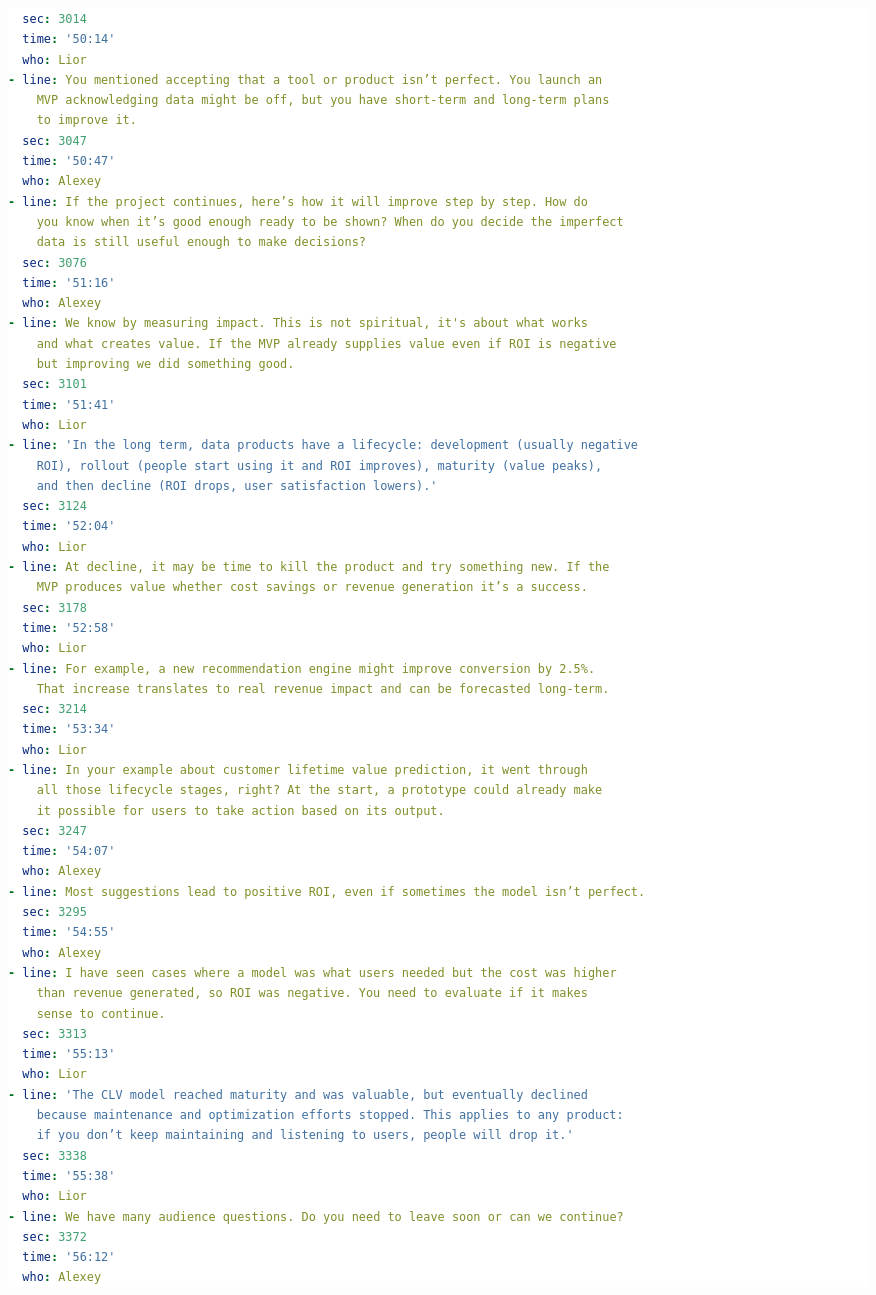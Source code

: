 ```yaml
  sec: 3014
  time: '50:14'
  who: Lior
- line: You mentioned accepting that a tool or product isn’t perfect. You launch an
    MVP acknowledging data might be off, but you have short-term and long-term plans
    to improve it.
  sec: 3047
  time: '50:47'
  who: Alexey
- line: If the project continues, here’s how it will improve step by step. How do
    you know when it’s good enough ready to be shown? When do you decide the imperfect
    data is still useful enough to make decisions?
  sec: 3076
  time: '51:16'
  who: Alexey
- line: We know by measuring impact. This is not spiritual, it's about what works
    and what creates value. If the MVP already supplies value even if ROI is negative
    but improving we did something good.
  sec: 3101
  time: '51:41'
  who: Lior
- line: 'In the long term, data products have a lifecycle: development (usually negative
    ROI), rollout (people start using it and ROI improves), maturity (value peaks),
    and then decline (ROI drops, user satisfaction lowers).'
  sec: 3124
  time: '52:04'
  who: Lior
- line: At decline, it may be time to kill the product and try something new. If the
    MVP produces value whether cost savings or revenue generation it’s a success.
  sec: 3178
  time: '52:58'
  who: Lior
- line: For example, a new recommendation engine might improve conversion by 2.5%.
    That increase translates to real revenue impact and can be forecasted long-term.
  sec: 3214
  time: '53:34'
  who: Lior
- line: In your example about customer lifetime value prediction, it went through
    all those lifecycle stages, right? At the start, a prototype could already make
    it possible for users to take action based on its output.
  sec: 3247
  time: '54:07'
  who: Alexey
- line: Most suggestions lead to positive ROI, even if sometimes the model isn’t perfect.
  sec: 3295
  time: '54:55'
  who: Alexey
- line: I have seen cases where a model was what users needed but the cost was higher
    than revenue generated, so ROI was negative. You need to evaluate if it makes
    sense to continue.
  sec: 3313
  time: '55:13'
  who: Lior
- line: 'The CLV model reached maturity and was valuable, but eventually declined
    because maintenance and optimization efforts stopped. This applies to any product:
    if you don’t keep maintaining and listening to users, people will drop it.'
  sec: 3338
  time: '55:38'
  who: Lior
- line: We have many audience questions. Do you need to leave soon or can we continue?
  sec: 3372
  time: '56:12'
  who: Alexey
```